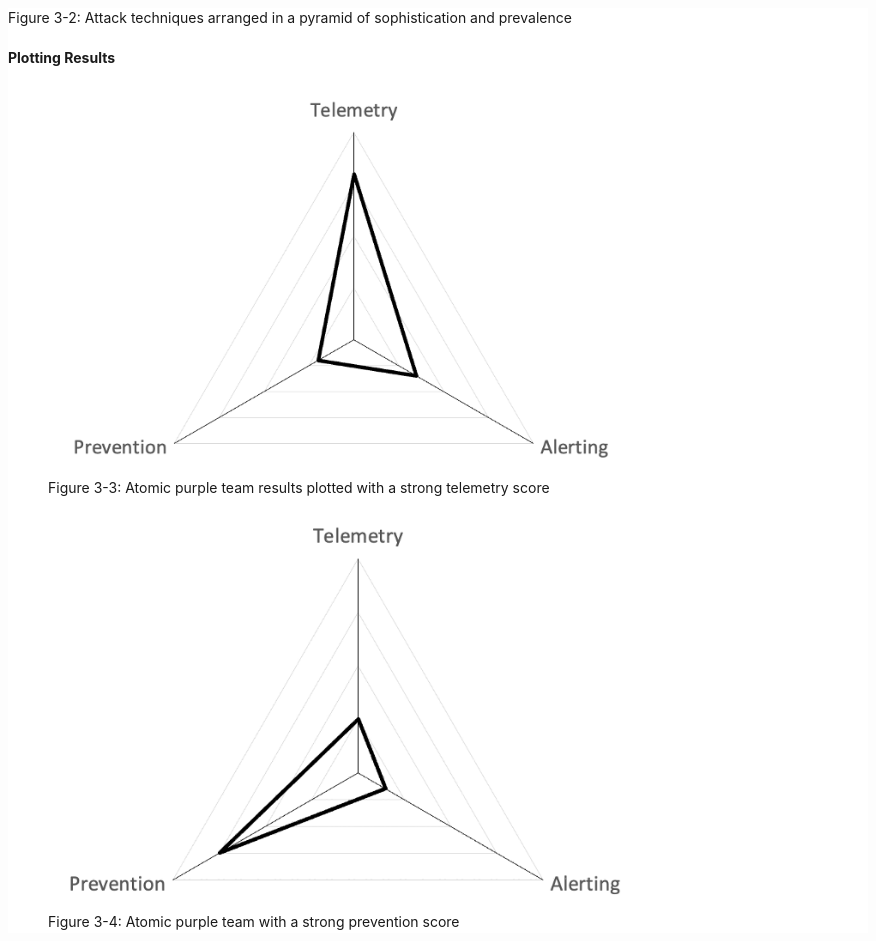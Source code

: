 <figcaption>Figure 3-2: Attack techniques arranged in a pyramid of sophistication and prevalence</figcaption>
</figure>


#### Plotting Results

<figure>
<img src="/assets/images/3/graph-strong-tel.png" style="width: 75%" title="Figure 3-3"/>
<figcaption>Figure 3-3: Atomic purple team results plotted with a strong telemetry score</figcaption>
</figure>

<figure>
<img src="/assets/images/3/graph-strong-prev.png" style="width: 75%" title="Figure 3-4"/>
<figcaption>Figure 3-4: Atomic purple team with a strong prevention score</figcaption>
</figure>
